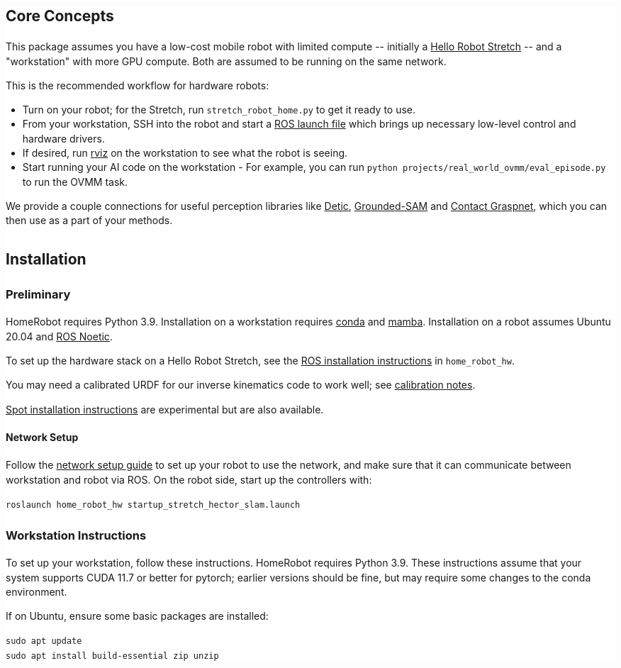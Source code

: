 ## Core Concepts

This package assumes you have a low-cost mobile robot with limited compute -- initially a [Hello Robot Stretch](https://hello-robot.com/stretch-2) -- and a "workstation" with more GPU compute. Both are assumed to be running on the same network.

This is the recommended workflow for hardware robots:
  - Turn on your robot; for the Stretch, run `stretch_robot_home.py` to get it ready to use.
  - From your workstation, SSH into the robot and start a [ROS launch file](http://wiki.ros.org/roslaunch) which brings up necessary low-level control and hardware drivers.
  - If desired, run [rviz](http://wiki.ros.org/rviz) on the workstation to see what the robot is seeing.
  - Start running your AI code on the workstation - For example, you can run `python projects/real_world_ovmm/eval_episode.py` to run the OVMM task.

We provide a couple connections for useful perception libraries like [Detic](https://github.com/facebookresearch/Detic), [Grounded-SAM](https://github.com/IDEA-Research/Grounded-Segment-Anything) and [Contact Graspnet](https://github.com/NVlabs/contact_graspnet), which you can then use as a part of your methods.

## Installation

### Preliminary

HomeRobot requires Python 3.9. Installation on a workstation requires [conda](https://docs.conda.io/projects/conda/en/latest/user-guide/install/linux.html) and [mamba](https://mamba.readthedocs.io/en/latest/user_guide/mamba.html). Installation on a robot assumes Ubuntu 20.04 and [ROS Noetic](http://wiki.ros.org/noetic).

To set up the hardware stack on a Hello Robot  Stretch, see the [ROS installation instructions](docs/install_robot.md) in `home_robot_hw`.

You may need a calibrated URDF for our inverse kinematics code to work well; see [calibration notes](docs/calibration.md).

[Spot installation instructions](docs/spot.md) are experimental but are also available.

#### Network Setup

Follow the [network setup guide](docs/network.md) to set up your robot to use the network, and make sure that it can communicate between workstation and robot via ROS. On the robot side, start up the controllers with:
```
roslaunch home_robot_hw startup_stretch_hector_slam.launch
```

### Workstation Instructions

To set up your workstation, follow these instructions. HomeRobot requires Python 3.9. These instructions assume that your system supports CUDA 11.7 or better for pytorch; earlier versions should be fine, but may require some changes to the conda environment.

If on Ubuntu, ensure some basic packages are installed:
```
sudo apt update
sudo apt install build-essential zip unzip
```
